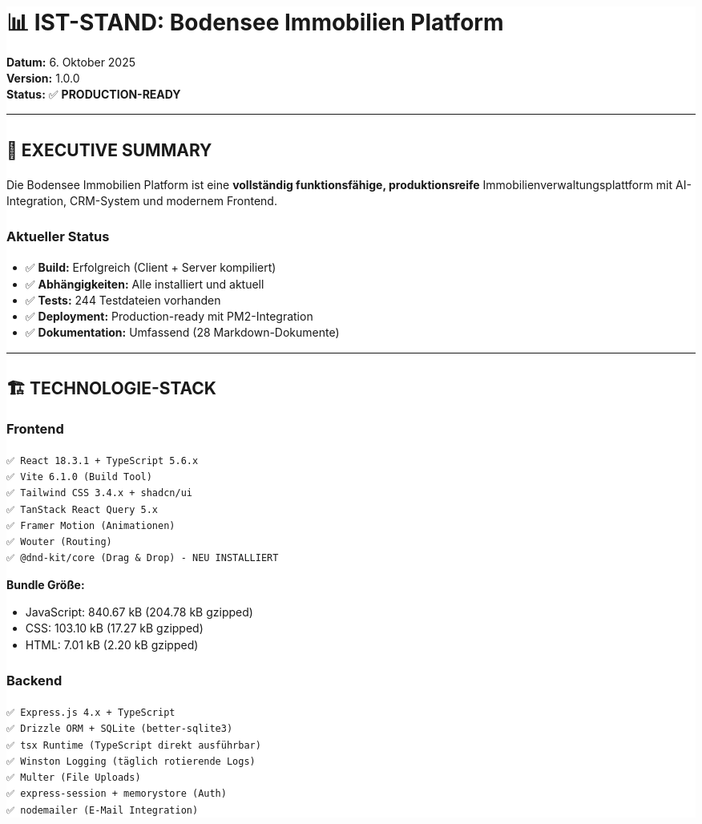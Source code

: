 # 📊 IST-STAND: Bodensee Immobilien Platform

**Datum:** 6. Oktober 2025  
**Version:** 1.0.0  
**Status:** ✅ **PRODUCTION-READY**

---

## 🎯 EXECUTIVE SUMMARY

Die Bodensee Immobilien Platform ist eine **vollständig funktionsfähige, produktionsreife** Immobilienverwaltungsplattform mit AI-Integration, CRM-System und modernem Frontend.

### Aktueller Status
- ✅ **Build:** Erfolgreich (Client + Server kompiliert)
- ✅ **Abhängigkeiten:** Alle installiert und aktuell
- ✅ **Tests:** 244 Testdateien vorhanden
- ✅ **Deployment:** Production-ready mit PM2-Integration
- ✅ **Dokumentation:** Umfassend (28 Markdown-Dokumente)

---

## 🏗️ TECHNOLOGIE-STACK

### Frontend
```
✅ React 18.3.1 + TypeScript 5.6.x
✅ Vite 6.1.0 (Build Tool)
✅ Tailwind CSS 3.4.x + shadcn/ui
✅ TanStack React Query 5.x
✅ Framer Motion (Animationen)
✅ Wouter (Routing)
✅ @dnd-kit/core (Drag & Drop) - NEU INSTALLIERT
```

**Bundle Größe:**
- JavaScript: 840.67 kB (204.78 kB gzipped)
- CSS: 103.10 kB (17.27 kB gzipped)
- HTML: 7.01 kB (2.20 kB gzipped)

### Backend
```
✅ Express.js 4.x + TypeScript
✅ Drizzle ORM + SQLite (better-sqlite3)
✅ tsx Runtime (TypeScript direkt ausführbar)
✅ Winston Logging (täglich rotierende Logs)
✅ Multer (File Uploads)
✅ express-session + memorystore (Auth)
✅ nodemailer (E-Mail Integration)
```
